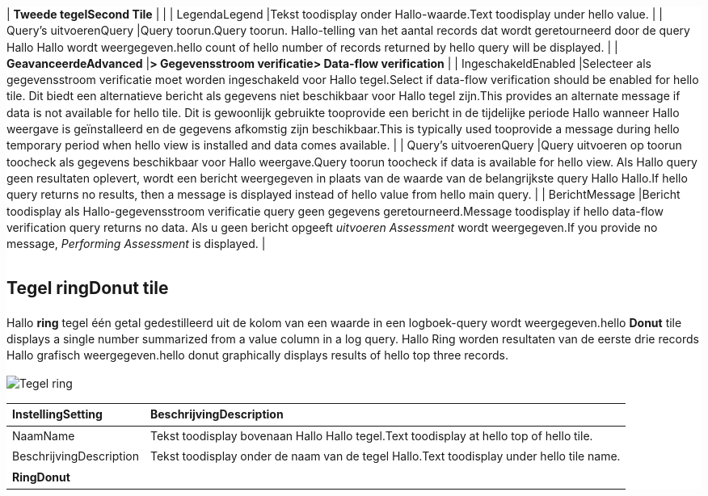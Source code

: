 | <span data-ttu-id="150c7-170">**Tweede tegel**</span><span class="sxs-lookup"><span data-stu-id="150c7-170">**Second Tile**</span></span> | |
| <span data-ttu-id="150c7-171">Legenda</span><span class="sxs-lookup"><span data-stu-id="150c7-171">Legend</span></span> |<span data-ttu-id="150c7-172">Tekst toodisplay onder Hallo-waarde.</span><span class="sxs-lookup"><span data-stu-id="150c7-172">Text toodisplay under hello value.</span></span> |
| <span data-ttu-id="150c7-173">Query’s uitvoeren</span><span class="sxs-lookup"><span data-stu-id="150c7-173">Query</span></span> |<span data-ttu-id="150c7-174">Query toorun.</span><span class="sxs-lookup"><span data-stu-id="150c7-174">Query toorun.</span></span>  <span data-ttu-id="150c7-175">Hallo-telling van het aantal records dat wordt geretourneerd door de query Hallo Hallo wordt weergegeven.</span><span class="sxs-lookup"><span data-stu-id="150c7-175">hello count of hello number of records returned by hello query will be displayed.</span></span> |
| <span data-ttu-id="150c7-176">**Geavanceerde**</span><span class="sxs-lookup"><span data-stu-id="150c7-176">**Advanced**</span></span> |<span data-ttu-id="150c7-177">**> Gegevensstroom verificatie**</span><span class="sxs-lookup"><span data-stu-id="150c7-177">**> Data-flow verification**</span></span> |
| <span data-ttu-id="150c7-178">Ingeschakeld</span><span class="sxs-lookup"><span data-stu-id="150c7-178">Enabled</span></span> |<span data-ttu-id="150c7-179">Selecteer als gegevensstroom verificatie moet worden ingeschakeld voor Hallo tegel.</span><span class="sxs-lookup"><span data-stu-id="150c7-179">Select if data-flow verification should be enabled for hello tile.</span></span>  <span data-ttu-id="150c7-180">Dit biedt een alternatieve bericht als gegevens niet beschikbaar voor Hallo tegel zijn.</span><span class="sxs-lookup"><span data-stu-id="150c7-180">This provides an alternate message if data is not available for hello tile.</span></span>  <span data-ttu-id="150c7-181">Dit is gewoonlijk gebruikte tooprovide een bericht in de tijdelijke periode Hallo wanneer Hallo weergave is geïnstalleerd en de gegevens afkomstig zijn beschikbaar.</span><span class="sxs-lookup"><span data-stu-id="150c7-181">This is typically used tooprovide a message during hello temporary period when hello view is installed and data comes available.</span></span> |
| <span data-ttu-id="150c7-182">Query’s uitvoeren</span><span class="sxs-lookup"><span data-stu-id="150c7-182">Query</span></span> |<span data-ttu-id="150c7-183">Query uitvoeren op toorun toocheck als gegevens beschikbaar voor Hallo weergave.</span><span class="sxs-lookup"><span data-stu-id="150c7-183">Query toorun toocheck if data is available for hello view.</span></span>  <span data-ttu-id="150c7-184">Als Hallo query geen resultaten oplevert, wordt een bericht weergegeven in plaats van de waarde van de belangrijkste query Hallo Hallo.</span><span class="sxs-lookup"><span data-stu-id="150c7-184">If hello query returns no results, then a message is displayed instead of hello value from hello main query.</span></span> |
| <span data-ttu-id="150c7-185">Bericht</span><span class="sxs-lookup"><span data-stu-id="150c7-185">Message</span></span> |<span data-ttu-id="150c7-186">Bericht toodisplay als Hallo-gegevensstroom verificatie query geen gegevens geretourneerd.</span><span class="sxs-lookup"><span data-stu-id="150c7-186">Message toodisplay if hello data-flow verification query returns no data.</span></span>  <span data-ttu-id="150c7-187">Als u geen bericht opgeeft *uitvoeren Assessment* wordt weergegeven.</span><span class="sxs-lookup"><span data-stu-id="150c7-187">If you provide no message, *Performing Assessment* is displayed.</span></span> |


## <a name="donut-tile"></a><span data-ttu-id="150c7-188">Tegel ring</span><span class="sxs-lookup"><span data-stu-id="150c7-188">Donut tile</span></span>
<span data-ttu-id="150c7-189">Hallo **ring** tegel één getal gedestilleerd uit de kolom van een waarde in een logboek-query wordt weergegeven.</span><span class="sxs-lookup"><span data-stu-id="150c7-189">hello **Donut** tile displays a single number summarized from a value column in a log query.</span></span>  <span data-ttu-id="150c7-190">Hallo Ring worden resultaten van de eerste drie records Hallo grafisch weergegeven.</span><span class="sxs-lookup"><span data-stu-id="150c7-190">hello donut graphically displays results of hello top three records.</span></span>

![Tegel ring](media/log-analytics-view-designer/tile-donut.png)

| <span data-ttu-id="150c7-192">Instelling</span><span class="sxs-lookup"><span data-stu-id="150c7-192">Setting</span></span> | <span data-ttu-id="150c7-193">Beschrijving</span><span class="sxs-lookup"><span data-stu-id="150c7-193">Description</span></span> |
|:--- |:--- |
| <span data-ttu-id="150c7-194">Naam</span><span class="sxs-lookup"><span data-stu-id="150c7-194">Name</span></span> |<span data-ttu-id="150c7-195">Tekst toodisplay bovenaan Hallo Hallo tegel.</span><span class="sxs-lookup"><span data-stu-id="150c7-195">Text toodisplay at hello top of hello tile.</span></span> |
| <span data-ttu-id="150c7-196">Beschrijving</span><span class="sxs-lookup"><span data-stu-id="150c7-196">Description</span></span> |<span data-ttu-id="150c7-197">Tekst toodisplay onder de naam van de tegel Hallo.</span><span class="sxs-lookup"><span data-stu-id="150c7-197">Text toodisplay under hello tile name.</span></span> |
| <span data-ttu-id="150c7-198">**Ring**</span><span class="sxs-lookup"><span data-stu-id="150c7-198">**Donut**</span></span> | |